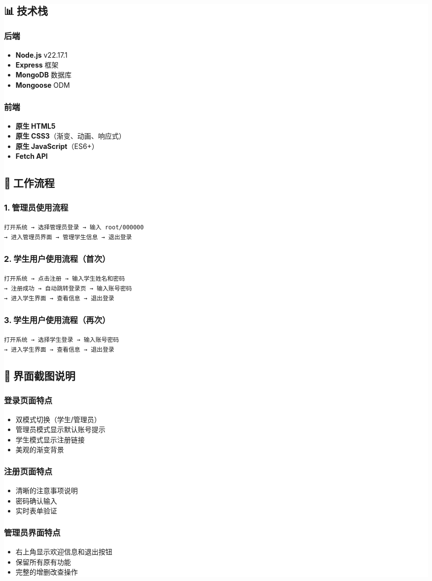 ## 📊 技术栈

### 后端
- **Node.js** v22.17.1
- **Express** 框架
- **MongoDB** 数据库
- **Mongoose** ODM

### 前端
- **原生 HTML5**
- **原生 CSS3**（渐变、动画、响应式）
- **原生 JavaScript**（ES6+）
- **Fetch API**

## 🔄 工作流程

### 1. 管理员使用流程
```
打开系统 → 选择管理员登录 → 输入 root/000000 
→ 进入管理员界面 → 管理学生信息 → 退出登录
```

### 2. 学生用户使用流程（首次）
```
打开系统 → 点击注册 → 输入学生姓名和密码 
→ 注册成功 → 自动跳转登录页 → 输入账号密码 
→ 进入学生界面 → 查看信息 → 退出登录
```

### 3. 学生用户使用流程（再次）
```
打开系统 → 选择学生登录 → 输入账号密码 
→ 进入学生界面 → 查看信息 → 退出登录
```

## 🎨 界面截图说明

### 登录页面特点
- 双模式切换（学生/管理员）
- 管理员模式显示默认账号提示
- 学生模式显示注册链接
- 美观的渐变背景

### 注册页面特点
- 清晰的注意事项说明
- 密码确认输入
- 实时表单验证

### 管理员界面特点
- 右上角显示欢迎信息和退出按钮
- 保留所有原有功能
- 完整的增删改查操作
